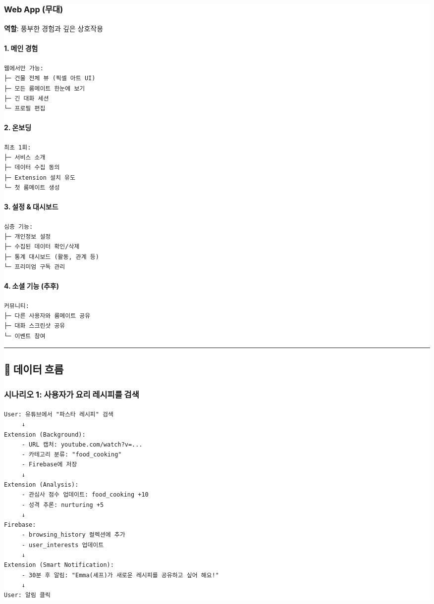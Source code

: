 
### Web App (무대)

**역할**: 풍부한 경험과 깊은 상호작용

#### 1. 메인 경험
```
웹에서만 가능:
├─ 건물 전체 뷰 (픽셀 아트 UI)
├─ 모든 룸메이트 한눈에 보기
├─ 긴 대화 세션
└─ 프로필 편집
```

#### 2. 온보딩
```
최초 1회:
├─ 서비스 소개
├─ 데이터 수집 동의
├─ Extension 설치 유도
└─ 첫 룸메이트 생성
```

#### 3. 설정 & 대시보드
```
심층 기능:
├─ 개인정보 설정
├─ 수집된 데이터 확인/삭제
├─ 통계 대시보드 (활동, 관계 등)
└─ 프리미엄 구독 관리
```

#### 4. 소셜 기능 (추후)
```
커뮤니티:
├─ 다른 사용자와 룸메이트 공유
├─ 대화 스크린샷 공유
└─ 이벤트 참여
```

---

## 🔄 데이터 흐름

### 시나리오 1: 사용자가 요리 레시피를 검색

```mermaid
User: 유튜브에서 "파스타 레시피" 검색
     ↓
Extension (Background):
     - URL 캡처: youtube.com/watch?v=...
     - 카테고리 분류: "food_cooking"
     - Firebase에 저장
     ↓
Extension (Analysis):
     - 관심사 점수 업데이트: food_cooking +10
     - 성격 추론: nurturing +5
     ↓
Firebase:
     - browsing_history 컬렉션에 추가
     - user_interests 업데이트
     ↓
Extension (Smart Notification):
     - 30분 후 알림: "Emma(셰프)가 새로운 레시피를 공유하고 싶어 해요!"
     ↓
User: 알림 클릭
```